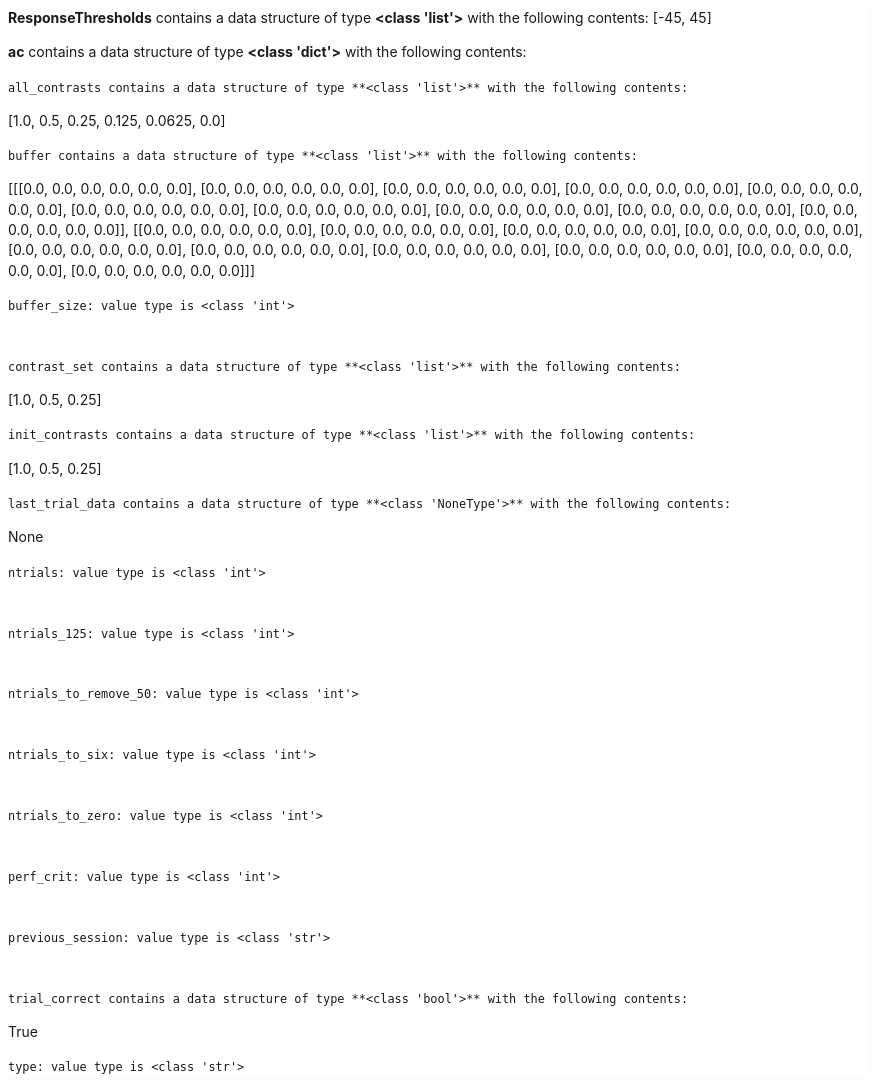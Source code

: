 **ResponseThresholds** contains a data structure of type **<class 'list'>** with the following contents:
[-45, 45]


**ac** contains a data structure of type **<class 'dict'>** with the following contents:


	all_contrasts contains a data structure of type **<class 'list'>** with the following contents:
[1.0, 0.5, 0.25, 0.125, 0.0625, 0.0]


	buffer contains a data structure of type **<class 'list'>** with the following contents:
[[[0.0, 0.0, 0.0, 0.0, 0.0, 0.0], [0.0, 0.0, 0.0, 0.0, 0.0, 0.0], [0.0, 0.0, 0.0, 0.0, 0.0, 0.0], [0.0, 0.0, 0.0, 0.0, 0.0, 0.0], [0.0, 0.0, 0.0, 0.0, 0.0, 0.0], [0.0, 0.0, 0.0, 0.0, 0.0, 0.0], [0.0, 0.0, 0.0, 0.0, 0.0, 0.0], [0.0, 0.0, 0.0, 0.0, 0.0, 0.0], [0.0, 0.0, 0.0, 0.0, 0.0, 0.0], [0.0, 0.0, 0.0, 0.0, 0.0, 0.0]], [[0.0, 0.0, 0.0, 0.0, 0.0, 0.0], [0.0, 0.0, 0.0, 0.0, 0.0, 0.0], [0.0, 0.0, 0.0, 0.0, 0.0, 0.0], [0.0, 0.0, 0.0, 0.0, 0.0, 0.0], [0.0, 0.0, 0.0, 0.0, 0.0, 0.0], [0.0, 0.0, 0.0, 0.0, 0.0, 0.0], [0.0, 0.0, 0.0, 0.0, 0.0, 0.0], [0.0, 0.0, 0.0, 0.0, 0.0, 0.0], [0.0, 0.0, 0.0, 0.0, 0.0, 0.0], [0.0, 0.0, 0.0, 0.0, 0.0, 0.0]]]


	buffer_size: value type is <class 'int'>


	contrast_set contains a data structure of type **<class 'list'>** with the following contents:
[1.0, 0.5, 0.25]


	init_contrasts contains a data structure of type **<class 'list'>** with the following contents:
[1.0, 0.5, 0.25]


	last_trial_data contains a data structure of type **<class 'NoneType'>** with the following contents:
None


	ntrials: value type is <class 'int'>


	ntrials_125: value type is <class 'int'>


	ntrials_to_remove_50: value type is <class 'int'>


	ntrials_to_six: value type is <class 'int'>


	ntrials_to_zero: value type is <class 'int'>


	perf_crit: value type is <class 'int'>


	previous_session: value type is <class 'str'>


	trial_correct contains a data structure of type **<class 'bool'>** with the following contents:
True


	type: value type is <class 'str'>

